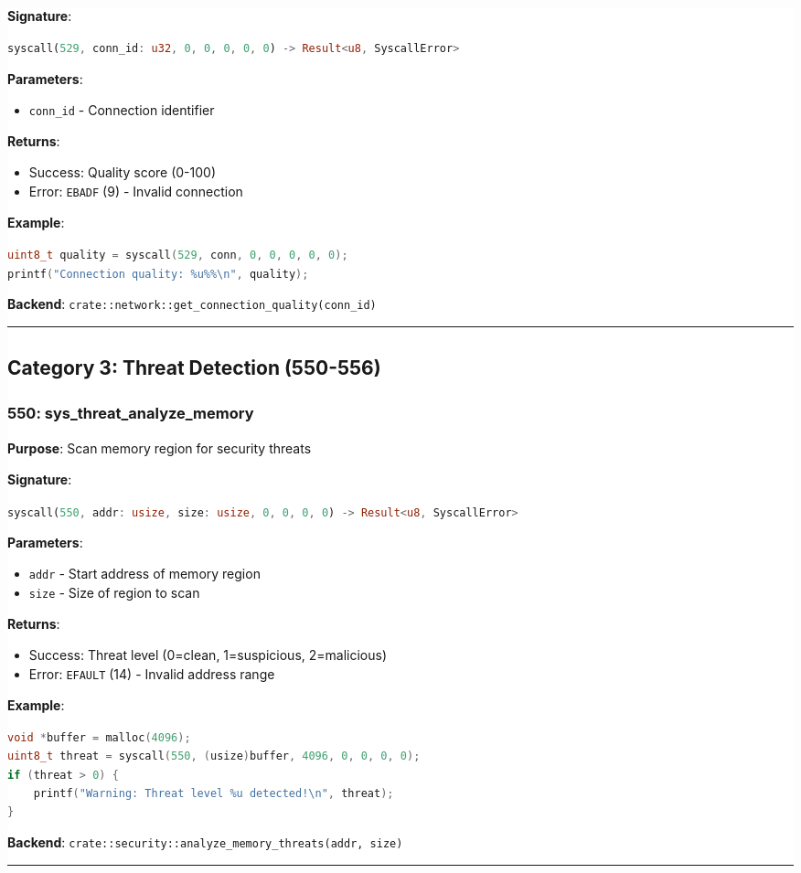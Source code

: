 **Signature**:

```rust
syscall(529, conn_id: u32, 0, 0, 0, 0, 0) -> Result<u8, SyscallError>
```

**Parameters**:

-   `conn_id` - Connection identifier

**Returns**:

-   Success: Quality score (0-100)
-   Error: `EBADF` (9) - Invalid connection

**Example**:

```c
uint8_t quality = syscall(529, conn, 0, 0, 0, 0, 0);
printf("Connection quality: %u%%\n", quality);
```

**Backend**: `crate::network::get_connection_quality(conn_id)`

---

## Category 3: Threat Detection (550-556)

### 550: sys_threat_analyze_memory

**Purpose**: Scan memory region for security threats

**Signature**:

```rust
syscall(550, addr: usize, size: usize, 0, 0, 0, 0) -> Result<u8, SyscallError>
```

**Parameters**:

-   `addr` - Start address of memory region
-   `size` - Size of region to scan

**Returns**:

-   Success: Threat level (0=clean, 1=suspicious, 2=malicious)
-   Error: `EFAULT` (14) - Invalid address range

**Example**:

```c
void *buffer = malloc(4096);
uint8_t threat = syscall(550, (usize)buffer, 4096, 0, 0, 0, 0);
if (threat > 0) {
    printf("Warning: Threat level %u detected!\n", threat);
}
```

**Backend**: `crate::security::analyze_memory_threats(addr, size)`

---
